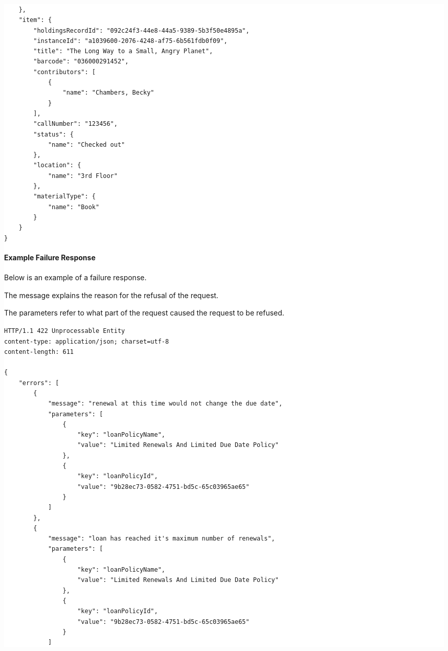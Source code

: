```
    },
    "item": {
        "holdingsRecordId": "092c24f3-44e8-44a5-9389-5b3f50e4895a",
        "instanceId": "a1039600-2076-4248-af75-6b561fdb0f09",
        "title": "The Long Way to a Small, Angry Planet",
        "barcode": "036000291452",
        "contributors": [
            {
                "name": "Chambers, Becky"
            }
        ],
        "callNumber": "123456",
        "status": {
            "name": "Checked out"
        },
        "location": {
            "name": "3rd Floor"
        },
        "materialType": {
            "name": "Book"
        }
    }
}
```

#### Example Failure Response

Below is an example of a failure response.

The message explains the reason for the refusal of the request.

The parameters refer to what part of the request caused the request to be refused.

```
HTTP/1.1 422 Unprocessable Entity
content-type: application/json; charset=utf-8
content-length: 611

{
    "errors": [
        {
            "message": "renewal at this time would not change the due date",
            "parameters": [
                {
                    "key": "loanPolicyName",
                    "value": "Limited Renewals And Limited Due Date Policy"
                },
                {
                    "key": "loanPolicyId",
                    "value": "9b28ec73-0582-4751-bd5c-65c03965ae65"
                }
            ]
        },
        {
            "message": "loan has reached it's maximum number of renewals",
            "parameters": [
                {
                    "key": "loanPolicyName",
                    "value": "Limited Renewals And Limited Due Date Policy"
                },
                {
                    "key": "loanPolicyId",
                    "value": "9b28ec73-0582-4751-bd5c-65c03965ae65"
                }
            ]
```